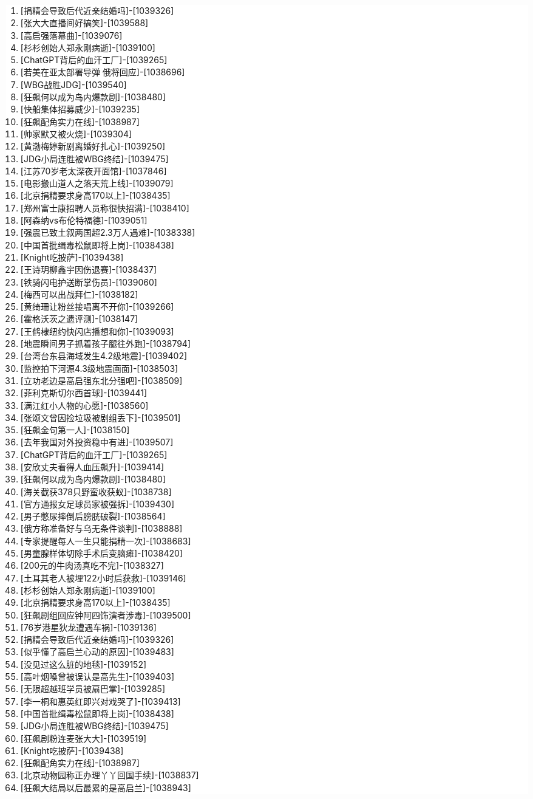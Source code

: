 1. [捐精会导致后代近亲结婚吗]-[1039326]
1. [张大大直播间好搞笑]-[1039588]
1. [高启强落幕曲]-[1039076]
1. [杉杉创始人郑永刚病逝]-[1039100]
1. [ChatGPT背后的血汗工厂]-[1039265]
1. [若美在亚太部署导弹 俄将回应]-[1038696]
1. [WBG战胜JDG]-[1039540]
1. [狂飙何以成为岛内爆款剧]-[1038480]
1. [快船集体招募威少]-[1039235]
1. [狂飙配角实力在线]-[1038987]
1. [帅家默又被火烧]-[1039304]
1. [黄渤梅婷新剧离婚好扎心]-[1039250]
1. [JDG小局连胜被WBG终结]-[1039475]
1. [江苏70岁老太深夜开面馆]-[1037846]
1. [电影搬山道人之落天荒上线]-[1039079]
1. [北京捐精要求身高170以上]-[1038435]
1. [郑州富士康招聘人员称很快招满]-[1038410]
1. [阿森纳vs布伦特福德]-[1039051]
1. [强震已致土叙两国超2.3万人遇难]-[1038338]
1. [中国首批缉毒松鼠即将上岗]-[1038438]
1. [Knight吃披萨]-[1039438]
1. [王诗玥柳鑫宇因伤退赛]-[1038437]
1. [铁骑闪电护送断掌伤员]-[1039060]
1. [梅西可以出战拜仁]-[1038182]
1. [黄绮珊让粉丝接唱离不开你]-[1039266]
1. [霍格沃茨之遗评测]-[1038147]
1. [王鹤棣纽约快闪店播想和你]-[1039093]
1. [地震瞬间男子抓着孩子腿往外跑]-[1038794]
1. [台湾台东县海域发生4.2级地震]-[1039402]
1. [监控拍下河源4.3级地震画面]-[1038503]
1. [立功老边是高启强东北分强吧]-[1038509]
1. [菲利克斯切尔西首球]-[1039441]
1. [满江红小人物的心愿]-[1038560]
1. [张颂文曾因捡垃圾被剧组丢下]-[1039501]
1. [狂飙金句第一人]-[1038150]
1. [去年我国对外投资稳中有进]-[1039507]
1. [ChatGPT背后的血汗工厂]-[1039265]
1. [安欣丈夫看得人血压飙升]-[1039414]
1. [狂飙何以成为岛内爆款剧]-[1038480]
1. [海关截获378只野蛮收获蚁]-[1038738]
1. [官方通报女足球员家被强拆]-[1039430]
1. [男子憋尿摔倒后膀胱破裂]-[1038564]
1. [俄方称准备好与乌无条件谈判]-[1038888]
1. [专家提醒每人一生只能捐精一次]-[1038683]
1. [男童腺样体切除手术后变脑瘫]-[1038420]
1. [200元的牛肉汤真吃不完]-[1038327]
1. [土耳其老人被埋122小时后获救]-[1039146]
1. [杉杉创始人郑永刚病逝]-[1039100]
1. [北京捐精要求身高170以上]-[1038435]
1. [狂飙剧组回应钟阿四饰演者涉毒]-[1039500]
1. [76岁港星狄龙遭遇车祸]-[1039136]
1. [捐精会导致后代近亲结婚吗]-[1039326]
1. [似乎懂了高启兰心动的原因]-[1039483]
1. [没见过这么脏的地毯]-[1039152]
1. [高叶烟嗓曾被误认是高先生]-[1039403]
1. [无限超越班学员被扇巴掌]-[1039285]
1. [李一桐和惠英红即兴对戏哭了]-[1039413]
1. [中国首批缉毒松鼠即将上岗]-[1038438]
1. [JDG小局连胜被WBG终结]-[1039475]
1. [狂飙剧粉连麦张大大]-[1039519]
1. [Knight吃披萨]-[1039438]
1. [狂飙配角实力在线]-[1038987]
1. [北京动物园称正办理丫丫回国手续]-[1038837]
1. [狂飙大结局以后最累的是高启兰]-[1038943]